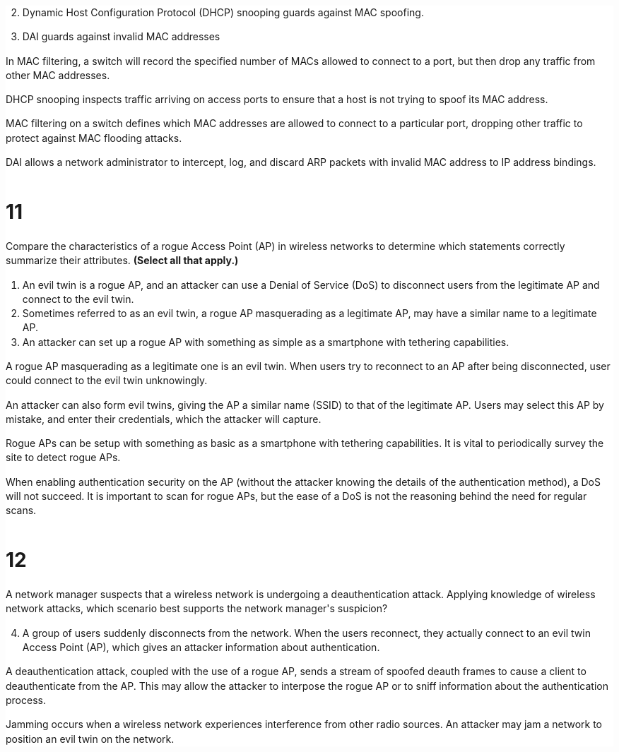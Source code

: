 
2.  Dynamic Host Configuration Protocol (DHCP) snooping guards against MAC spoofing.

4.  DAI guards against invalid MAC addresses

In MAC filtering, a switch will record the specified number of MACs allowed to connect to a port, but then drop any traffic from other MAC addresses.

DHCP snooping inspects traffic arriving on access ports to ensure that a host is not trying to spoof its MAC address.

MAC filtering on a switch defines which MAC addresses are allowed to connect to a particular port, dropping other traffic to protect against MAC flooding attacks.

DAI allows a network administrator to intercept, log, and discard ARP packets with invalid MAC address to IP address bindings.
# 11
Compare the characteristics of a rogue Access Point (AP) in wireless networks to determine which statements correctly summarize their attributes. **(Select all that apply.)**

1.  An evil twin is a rogue AP, and an attacker can use a Denial of Service (DoS) to disconnect users from the legitimate AP and connect to the evil twin.
2.  Sometimes referred to as an evil twin, a rogue AP masquerading as a legitimate AP, may have a similar name to a legitimate AP.
3.  An attacker can set up a rogue AP with something as simple as a smartphone with tethering capabilities.

A rogue AP masquerading as a legitimate one is an evil twin. When users try to reconnect to an AP after being disconnected, user could connect to the evil twin unknowingly.

An attacker can also form evil twins, giving the AP a similar name (SSID) to that of the legitimate AP. Users may select this AP by mistake, and enter their credentials, which the attacker will capture.

Rogue APs can be setup with something as basic as a smartphone with tethering capabilities. It is vital to periodically survey the site to detect rogue APs.

When enabling authentication security on the AP (without the attacker knowing the details of the authentication method), a DoS will not succeed. It is important to scan for rogue APs, but the ease of a DoS is not the reasoning behind the need for regular scans.
# 12
A network manager suspects that a wireless network is undergoing a deauthentication attack. Applying knowledge of wireless network attacks, which scenario best supports the network manager's suspicion?

4.  A group of users suddenly disconnects from the network. When the users reconnect, they actually connect to an evil twin Access Point (AP), which gives an attacker information about authentication.

A deauthentication attack, coupled with the use of a rogue AP, sends a stream of spoofed deauth frames to cause a client to deauthenticate from the AP. This may allow the attacker to interpose the rogue AP or to sniff information about the authentication process.

Jamming occurs when a wireless network experiences interference from other radio sources. An attacker may jam a network to position an evil twin on the network.
